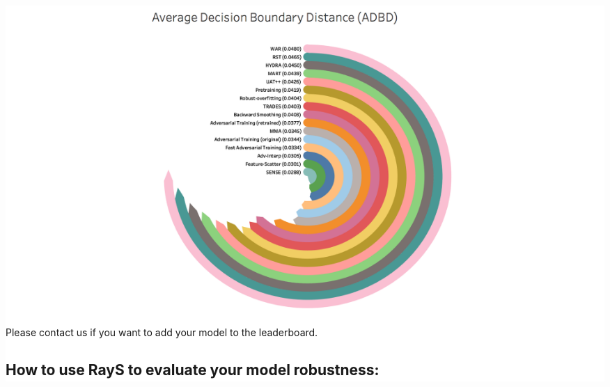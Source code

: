 
<p align="center">
    <img src="images/adbd_leaderboard.png" width="450"\>
</p>
 

Please contact us if you want to add your model to the leaderboard.


## How to use RayS to evaluate your model robustness:
